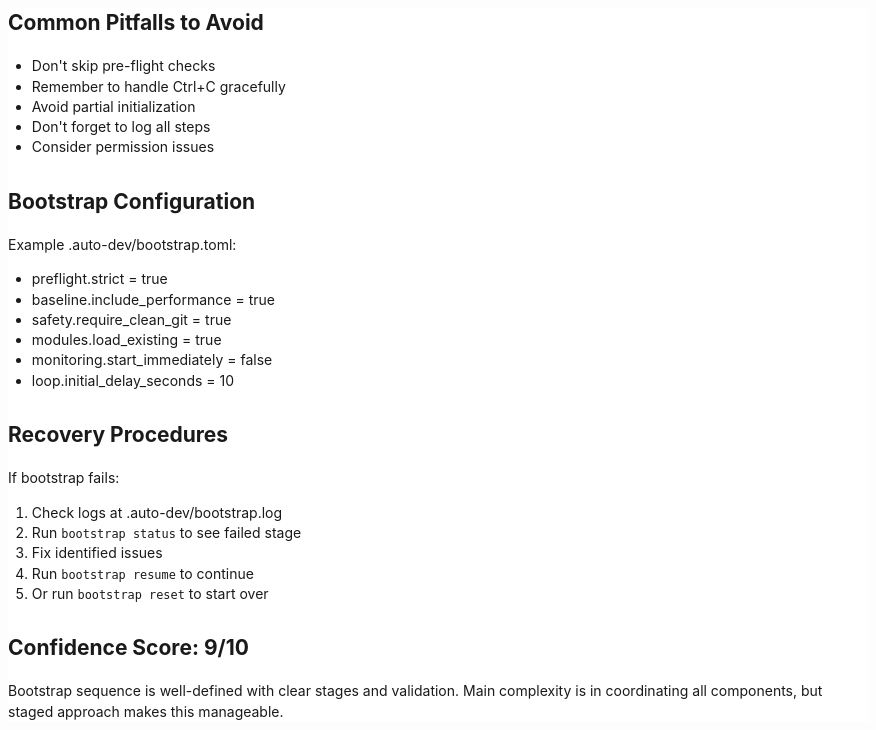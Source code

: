## Common Pitfalls to Avoid
- Don't skip pre-flight checks
- Remember to handle Ctrl+C gracefully
- Avoid partial initialization
- Don't forget to log all steps
- Consider permission issues

## Bootstrap Configuration
Example .auto-dev/bootstrap.toml:
- preflight.strict = true
- baseline.include_performance = true
- safety.require_clean_git = true
- modules.load_existing = true
- monitoring.start_immediately = false
- loop.initial_delay_seconds = 10

## Recovery Procedures
If bootstrap fails:
1. Check logs at .auto-dev/bootstrap.log
2. Run `bootstrap status` to see failed stage
3. Fix identified issues
4. Run `bootstrap resume` to continue
5. Or run `bootstrap reset` to start over

## Confidence Score: 9/10
Bootstrap sequence is well-defined with clear stages and validation. Main complexity is in coordinating all components, but staged approach makes this manageable.
